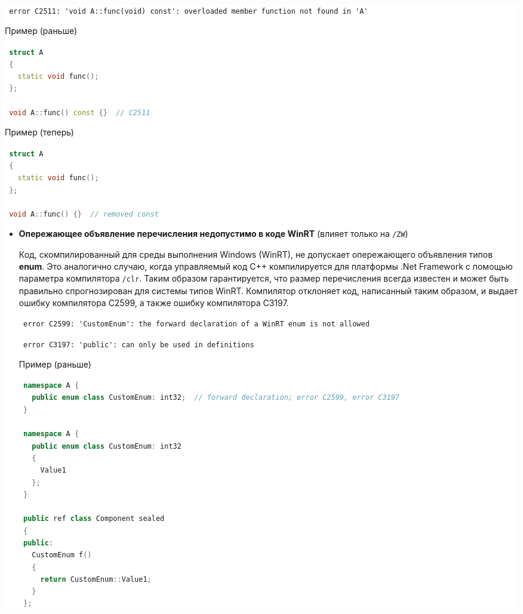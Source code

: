    ```Output
    error C2511: 'void A::func(void) const': overloaded member function not found in 'A'
   ```

   Пример (раньше)

   ```cpp
    struct A
    {
      static void func();
    };

    void A::func() const {}  // C2511
   ```

   Пример (теперь)

   ```cpp
    struct A
    {
      static void func();
    };

    void A::func() {}  // removed const
   ```

- **Опережающее объявление перечисления недопустимо в коде WinRT** (влияет только на `/ZW`)

   Код, скомпилированный для среды выполнения Windows (WinRT), не допускает опережающего объявления типов **enum**. Это аналогично случаю, когда управляемый код C++ компилируется для платформы .Net Framework с помощью параметра компилятора `/clr`. Таким образом гарантируется, что размер перечисления всегда известен и может быть правильно спрогнозирован для системы типов WinRT. Компилятор отклоняет код, написанный таким образом, и выдает ошибку компилятора C2599, а также ошибку компилятора C3197.

   ```Output
    error C2599: 'CustomEnum': the forward declaration of a WinRT enum is not allowed
   ```

   ```Output
    error C3197: 'public': can only be used in definitions
   ```

   Пример (раньше)

   ```cpp
    namespace A {
      public enum class CustomEnum: int32;  // forward declaration; error C2599, error C3197
    }

    namespace A {
      public enum class CustomEnum: int32
      {
        Value1
      };
    }

    public ref class Component sealed
    {
    public:
      CustomEnum f()
      {
        return CustomEnum::Value1;
      }
    };
   ```
